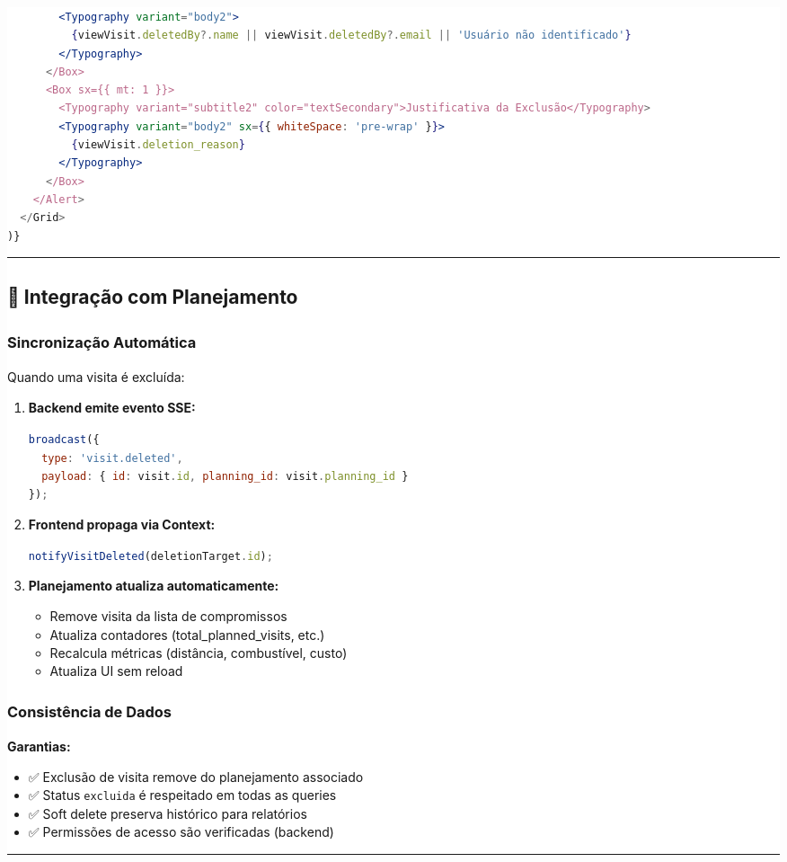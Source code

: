 ```jsx
        <Typography variant="body2">
          {viewVisit.deletedBy?.name || viewVisit.deletedBy?.email || 'Usuário não identificado'}
        </Typography>
      </Box>
      <Box sx={{ mt: 1 }}>
        <Typography variant="subtitle2" color="textSecondary">Justificativa da Exclusão</Typography>
        <Typography variant="body2" sx={{ whiteSpace: 'pre-wrap' }}>
          {viewVisit.deletion_reason}
        </Typography>
      </Box>
    </Alert>
  </Grid>
)}
```

---

## 🔄 Integração com Planejamento

### Sincronização Automática

Quando uma visita é excluída:

1. **Backend emite evento SSE:**
   ```javascript
   broadcast({
     type: 'visit.deleted',
     payload: { id: visit.id, planning_id: visit.planning_id }
   });
   ```

2. **Frontend propaga via Context:**
   ```javascript
   notifyVisitDeleted(deletionTarget.id);
   ```

3. **Planejamento atualiza automaticamente:**
   - Remove visita da lista de compromissos
   - Atualiza contadores (total_planned_visits, etc.)
   - Recalcula métricas (distância, combustível, custo)
   - Atualiza UI sem reload

### Consistência de Dados

**Garantias:**
- ✅ Exclusão de visita remove do planejamento associado
- ✅ Status `excluida` é respeitado em todas as queries
- ✅ Soft delete preserva histórico para relatórios
- ✅ Permissões de acesso são verificadas (backend)

---
